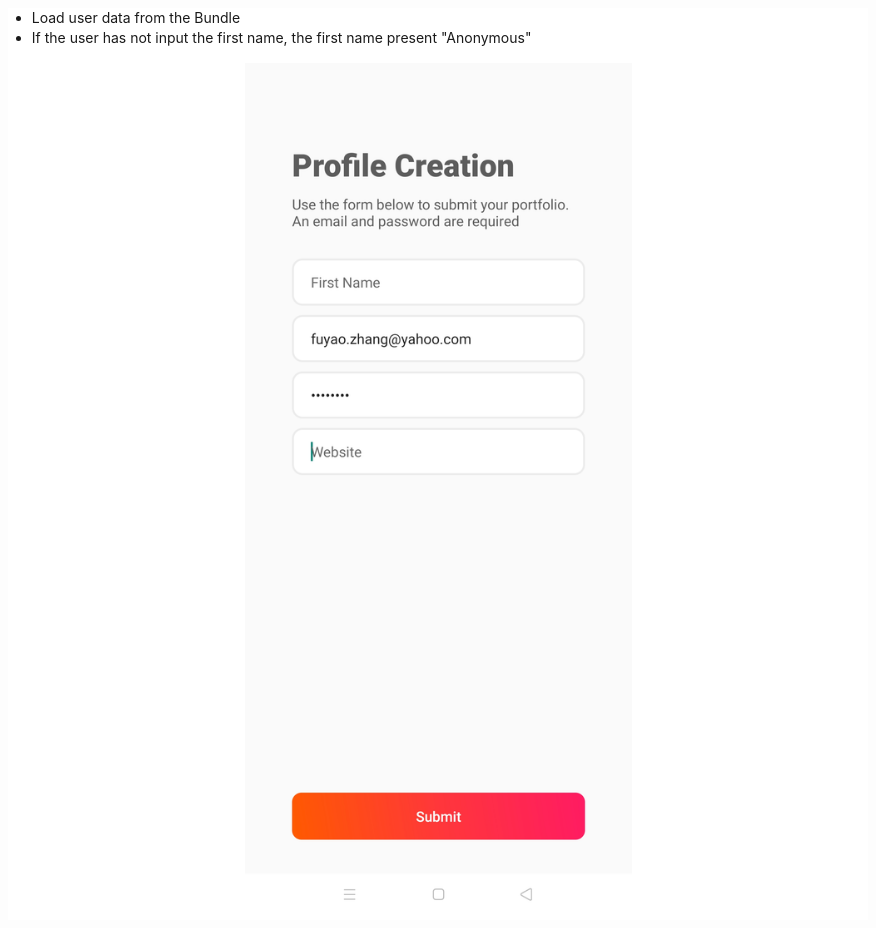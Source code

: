 - Load user data from the Bundle
- If the user has not input the first name, the first name present "Anonymous"

<p align="center">
	<img src="screenshots/Screenshot_2022-04-24-21-29-45-61.jpg" alt="drawing" style="width:45%;"/>